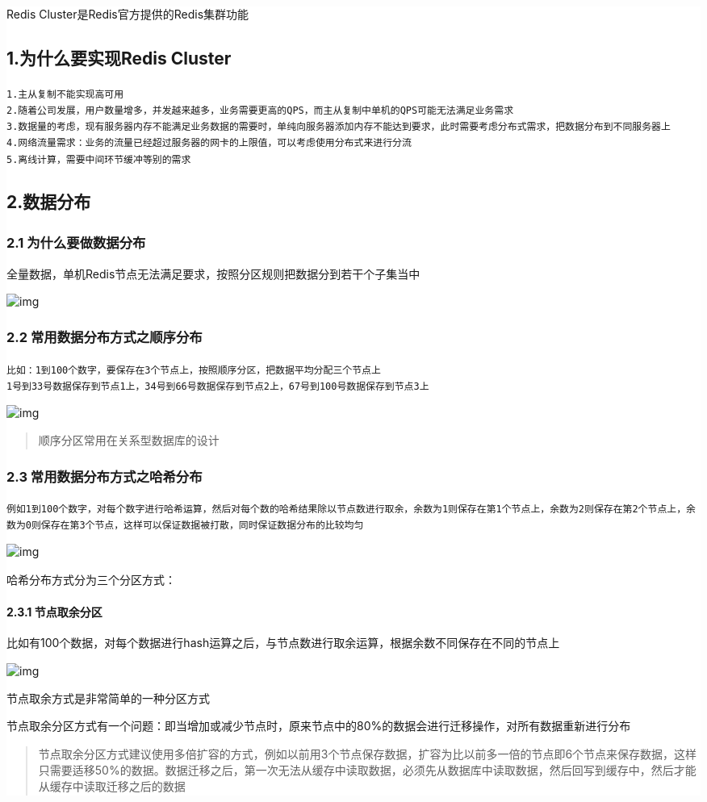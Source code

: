 Redis Cluster是Redis官方提供的Redis集群功能

## 1.为什么要实现Redis Cluster

```
1.主从复制不能实现高可用
2.随着公司发展，用户数量增多，并发越来越多，业务需要更高的QPS，而主从复制中单机的QPS可能无法满足业务需求
3.数据量的考虑，现有服务器内存不能满足业务数据的需要时，单纯向服务器添加内存不能达到要求，此时需要考虑分布式需求，把数据分布到不同服务器上
4.网络流量需求：业务的流量已经超过服务器的网卡的上限值，可以考虑使用分布式来进行分流
5.离线计算，需要中间环节缓冲等别的需求
```

## 2.数据分布

### 2.1 为什么要做数据分布

全量数据，单机Redis节点无法满足要求，按照分区规则把数据分到若干个子集当中

![img](https://img2018.cnblogs.com/blog/774371/201907/774371-20190704142443495-657525295.png)

### 2.2 常用数据分布方式之顺序分布

```
比如：1到100个数字，要保存在3个节点上，按照顺序分区，把数据平均分配三个节点上
1号到33号数据保存到节点1上，34号到66号数据保存到节点2上，67号到100号数据保存到节点3上
```

![img](https://img2018.cnblogs.com/blog/774371/201907/774371-20190704142458004-1492690779.png)

> 顺序分区常用在关系型数据库的设计

### 2.3 常用数据分布方式之哈希分布

```
例如1到100个数字，对每个数字进行哈希运算，然后对每个数的哈希结果除以节点数进行取余，余数为1则保存在第1个节点上，余数为2则保存在第2个节点上，余数为0则保存在第3个节点，这样可以保证数据被打散，同时保证数据分布的比较均匀
```

![img](https://img2018.cnblogs.com/blog/1133627/201810/1133627-20181027173316044-111183011.png)

哈希分布方式分为三个分区方式：

#### 2.3.1 节点取余分区

比如有100个数据，对每个数据进行hash运算之后，与节点数进行取余运算，根据余数不同保存在不同的节点上

![img](https://img2018.cnblogs.com/blog/1133627/201810/1133627-20181027173326412-1822327250.png)

节点取余方式是非常简单的一种分区方式

节点取余分区方式有一个问题：即当增加或减少节点时，原来节点中的80%的数据会进行迁移操作，对所有数据重新进行分布

> 节点取余分区方式建议使用多倍扩容的方式，例如以前用3个节点保存数据，扩容为比以前多一倍的节点即6个节点来保存数据，这样只需要适移50%的数据。数据迁移之后，第一次无法从缓存中读取数据，必须先从数据库中读取数据，然后回写到缓存中，然后才能从缓存中读取迁移之后的数据
